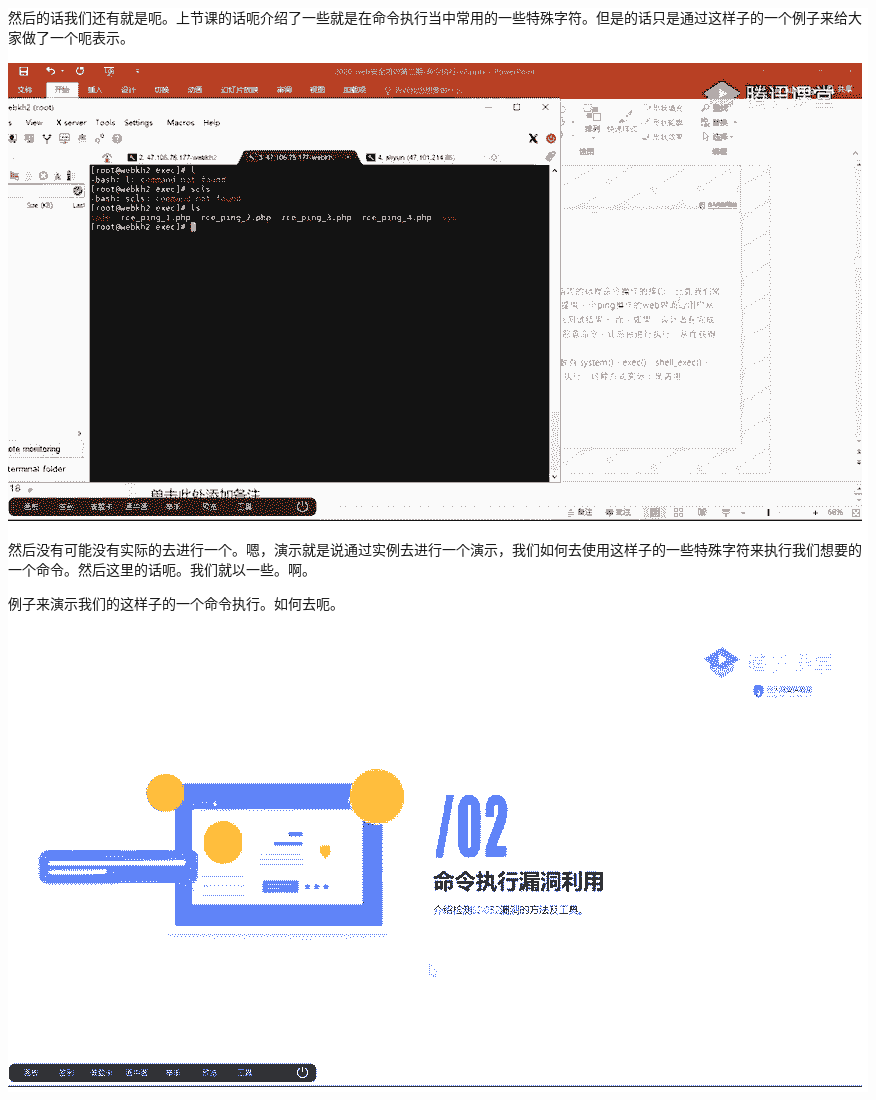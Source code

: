 然后的话我们还有就是呃。上节课的话呃介绍了一些就是在命令执行当中常用的一些特殊字符。但是的话只是通过这样子的一个例子来给大家做了一个呃表示。



![](img/f9341971581c5f978b3d86dc2731e860_65.png)

然后没有可能没有实际的去进行一个。嗯，演示就是说通过实例去进行一个演示，我们如何去使用这样子的一些特殊字符来执行我们想要的一个命令。然后这里的话呃。我们就以一些。啊。

例子来演示我们的这样子的一个命令执行。如何去呃。

![](img/f9341971581c5f978b3d86dc2731e860_67.png)
